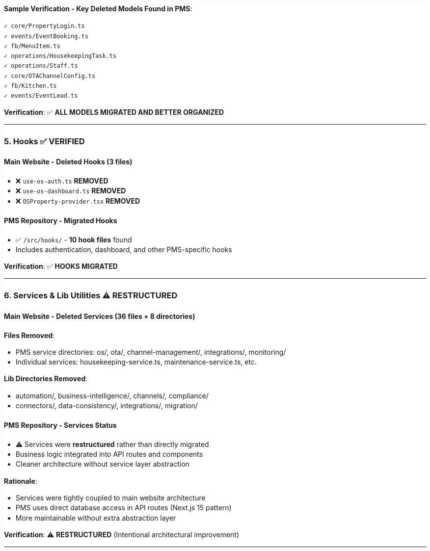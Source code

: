 **Sample Verification - Key Deleted Models Found in PMS**:
```bash
✓ core/PropertyLogin.ts
✓ events/EventBooking.ts
✓ fb/MenuItem.ts
✓ operations/HousekeepingTask.ts
✓ operations/Staff.ts
✓ core/OTAChannelConfig.ts
✓ fb/Kitchen.ts
✓ events/EventLead.ts
```

**Verification**: ✅ **ALL MODELS MIGRATED AND BETTER ORGANIZED**

---

### 5. Hooks ✅ VERIFIED

#### Main Website - Deleted Hooks (3 files)
- ❌ `use-os-auth.ts` **REMOVED**
- ❌ `use-os-dashboard.ts` **REMOVED**
- ❌ `OSProperty-provider.tsx` **REMOVED**

#### PMS Repository - Migrated Hooks
- ✅ `/src/hooks/` - **10 hook files** found
- Includes authentication, dashboard, and other PMS-specific hooks

**Verification**: ✅ **HOOKS MIGRATED**

---

### 6. Services & Lib Utilities ⚠️ RESTRUCTURED

#### Main Website - Deleted Services (36 files + 8 directories)
**Files Removed**:
- PMS service directories: os/, ota/, channel-management/, integrations/, monitoring/
- Individual services: housekeeping-service.ts, maintenance-service.ts, etc.

**Lib Directories Removed**:
- automation/, business-intelligence/, channels/, compliance/
- connectors/, data-consistency/, integrations/, migration/

#### PMS Repository - Services Status
- ⚠️ Services were **restructured** rather than directly migrated
- Business logic integrated into API routes and components
- Cleaner architecture without service layer abstraction

**Rationale**:
- Services were tightly coupled to main website architecture
- PMS uses direct database access in API routes (Next.js 15 pattern)
- More maintainable without extra abstraction layer

**Verification**: ⚠️ **RESTRUCTURED** (Intentional architectural improvement)

---
